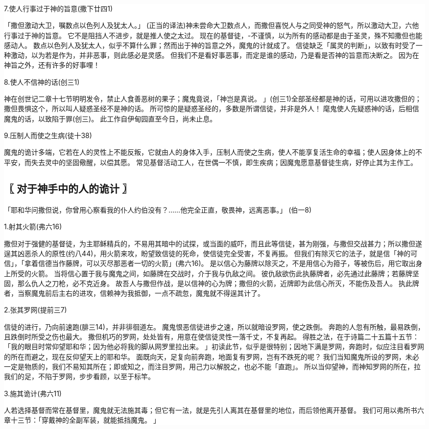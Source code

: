 7.使人行事过于神的旨意(撒下廿四1)

「撒但激动大卫，嘱数点以色列人及犹太人。」
(正当的译法)神未尝命大卫数点人，而撒但喜悦人与之同受神的怒气，所以激动大卫，六他行事过于神的旨意。
它不是阻挡人不进步，就是推人使之太过。
现在的基督徒，-不谨慎，以为所有的感动都是由于圣灵，殊不知撒但也能感动人。
数点以色列人及犹太人，似乎不算什么罪；然而出于神的旨意之外，魔鬼的计就成了。
信徒缺乏「属灵的判断」，以致有时受了一种激动，以为若是作为，并非恶事，则此感必是灵感。
但我们不是看好事恶事，而定是谁的感动，乃是看是否神的旨意而决断之。
因为在神旨之外，还有许多的好事哩！

8.使人不信神的话(创三1)

神在创世记二章十七节明明发令，禁止人食善恶树的果子；魔鬼竟说，「神岂是真说。
」(创三1)全部圣经都是神的话，可用以进攻撒但的；撒但畏惧这个，所以叫人疑惑圣经不是神的话。
所可惊的是疑惑圣经的，多数是所谓信徒，并非是外人！
麾鬼使人先疑惑神的话，后相信魔鬼的话，以致陷于罪(创三)。
此工作自伊甸园直至今日，尚未止息。

9.压制人而使之生病(徒十38)

魔鬼的诡计多端，它若在人的灵性上不能反叛，它就由人的身体入手，压制人而使之生病，使人不能享复活生命的幸福；使人因身体上的不平安，而失去灵中的坚固儆醒，以偿其愿。
常见基督活动工人，在世偶一不慎，即生疾病；因魔鬼愿意基督徒生病，好停止其为主作工。

## 〖 对于神手中的人的诡计 〗

「耶和华问撒但说，你曾用心察看我的仆人约伯没有？……他完全正直，敬畏神，远离恶事。」
(伯一8)

1.射其火箭(弗六16)

撒但对于强健的基督徒，为主耶稣精兵的，不易用其暗中的试探，或当面的威吓，而且此等信徒，甚为刚强，与撒但交战甚力；所以撒但遂逞其凶恶杀人的原性(约八44)，用火箭来攻，盼望致信徒的死命，使信徒完全受害，不复再振。
但我们有除灭它的法子，就是信「神的可信」，「拿着信德当作藤牌，可以灭尽那恶者一切的火箭」(弗六16)。
是以信心为藤牌以除灭之，不是用信心为箝子，等被伤后，用它取出身上所受的火箭。
当将信心置于我与魔鬼之间，如藤牌在交战时，介于我与仇敌之间。
彼仇敌欲伤此执藤牌者，必先通过此藤牌；若藤牌坚固，那么仇人之刀枪，必不克近身。
故吾人与撒但作战，是以信神的心为牌；撒但的火箭，近牌即为此信心所灭，不能伤及吾人。
执此牌者，当察魔鬼前后主右的进攻，信赖神为我抵御，一点不疏忽，魔鬼就不得逞其计了。

2.张其罗网(提前三7)

信徒的进行，乃向前速跑(腓三14)，并非徘徊道左。
魔鬼恨恶信徒进步之速，所以就暗设罗网，使之跌倒。
奔跑的人忽有所触，最易跌倒，且跌倒时所受之伤也最大。
撒但机巧的罗网，处处皆有，用意在使信徒灵性一落千丈，不复再起。
得胜之法，在于诗篇二十五篇十五节：「我的眼目时常仰望耶和华；因为他必将我的脚从网罗里拉出来。
」初读此节，似乎是很特别；因地下满是罗网，奔跑时，似应注目看罗网的所在而避之，现在反仰望天上的耶和华。
面既向天，足复向前奔跑，地面复有罗网，岂有不跌死的呢？
我们当知魔鬼所设的罗网，未必一定是物质的，我们不易知其所在；即或知之，而注目罗网，用己力以解脱之，也必不能「直跑」。
所以当仰望神，而神知罗网的所在，拉我们的足，不陷于罗网，步步看顾，以至于标竿。

3.施其诡计(弗六11)

人若选择基督而常在基督里，魔鬼就无法施其毒；但它有一法，就是先引人离其在基督里的地位，而后领他离开基督。
我们可用以弗所书六章十三节：「穿戴神的全副军装，就能抵挡魔鬼。
」
